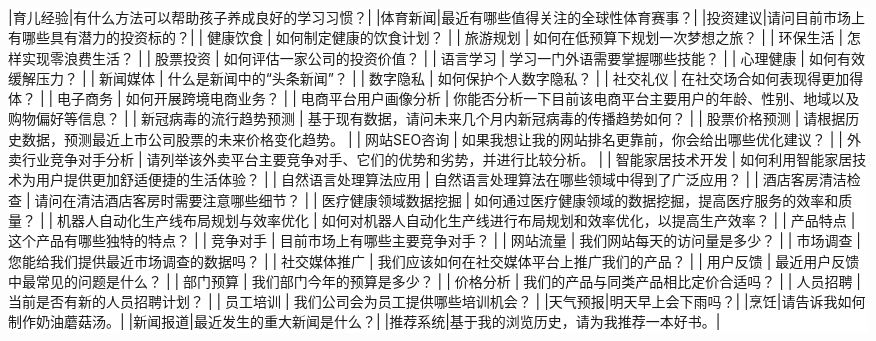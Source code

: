 |育儿经验|有什么方法可以帮助孩子养成良好的学习习惯？|
|体育新闻|最近有哪些值得关注的全球性体育赛事？|
|投资建议|请问目前市场上有哪些具有潜力的投资标的？|
| 健康饮食             | 如何制定健康的饮食计划？                                |
| 旅游规划             | 如何在低预算下规划一次梦想之旅？               |
| 环保生活             | 怎样实现零浪费生活？                                   |
| 股票投资             | 如何评估一家公司的投资价值？                      |
| 语言学习             | 学习一门外语需要掌握哪些技能？                  |
| 心理健康             | 如何有效缓解压力？                                     |
| 新闻媒体             | 什么是新闻中的“头条新闻”？                        |
| 数字隐私             | 如何保护个人数字隐私？                                |
| 社交礼仪             | 在社交场合如何表现得更加得体？                   |
| 电子商务             | 如何开展跨境电商业务？                                |
| 电商平台用户画像分析                           | 你能否分析一下目前该电商平台主要用户的年龄、性别、地域以及购物偏好等信息？ |
| 新冠病毒的流行趋势预测                       | 基于现有数据，请问未来几个月内新冠病毒的传播趋势如何？                    |
| 股票价格预测                                 | 请根据历史数据，预测最近上市公司股票的未来价格变化趋势。                 |
| 网站SEO咨询                                  | 如果我想让我的网站排名更靠前，你会给出哪些优化建议？                      |
| 外卖行业竞争对手分析                         | 请列举该外卖平台主要竞争对手、它们的优势和劣势，并进行比较分析。           |
| 智能家居技术开发                             | 如何利用智能家居技术为用户提供更加舒适便捷的生活体验？                    |
| 自然语言处理算法应用                         | 自然语言处理算法在哪些领域中得到了广泛应用？                              |
| 酒店客房清洁检查                             | 请问在清洁酒店客房时需要注意哪些细节？                                    |
| 医疗健康领域数据挖掘                         | 如何通过医疗健康领域的数据挖掘，提高医疗服务的效率和质量？              |
| 机器人自动化生产线布局规划与效率优化         | 如何对机器人自动化生产线进行布局规划和效率优化，以提高生产效率？        |
| 产品特点 | 这个产品有哪些独特的特点？ |
| 竞争对手 | 目前市场上有哪些主要竞争对手？ |
| 网站流量 | 我们网站每天的访问量是多少？ |
| 市场调查 | 您能给我们提供最近市场调查的数据吗？ |
| 社交媒体推广 | 我们应该如何在社交媒体平台上推广我们的产品？ |
| 用户反馈 | 最近用户反馈中最常见的问题是什么？ |
| 部门预算 | 我们部门今年的预算是多少？ |
| 价格分析 | 我们的产品与同类产品相比定价合适吗？ |
| 人员招聘 | 当前是否有新的人员招聘计划？ |
| 员工培训 | 我们公司会为员工提供哪些培训机会？ |
|天气预报|明天早上会下雨吗？|
|烹饪|请告诉我如何制作奶油蘑菇汤。|
|新闻报道|最近发生的重大新闻是什么？|
|推荐系统|基于我的浏览历史，请为我推荐一本好书。|